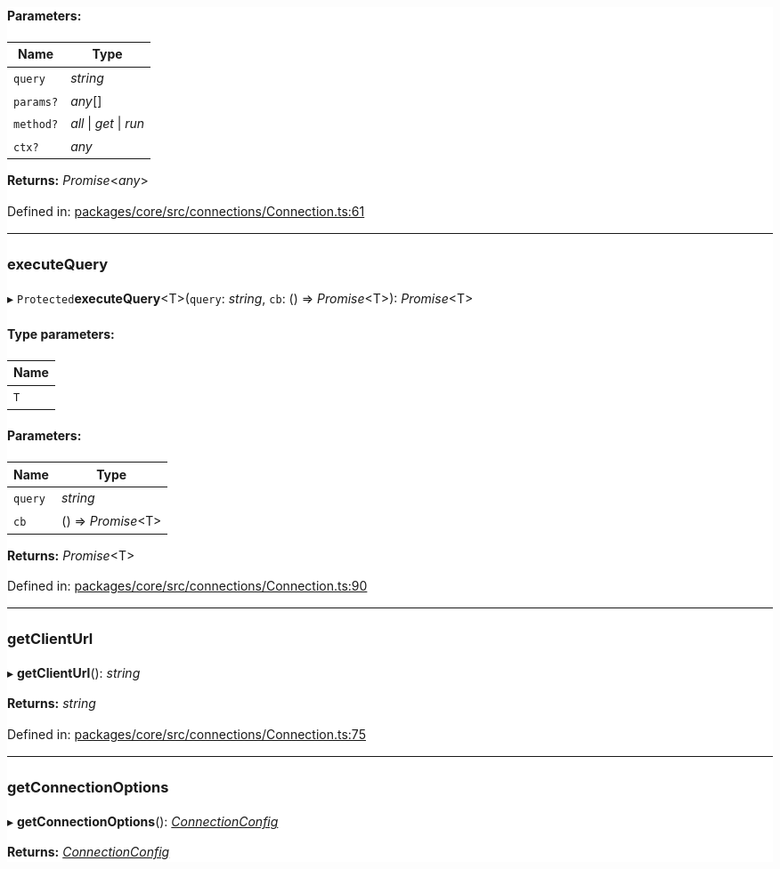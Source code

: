 #### Parameters:

Name | Type |
------ | ------ |
`query` | *string* |
`params?` | *any*[] |
`method?` | *all* \| *get* \| *run* |
`ctx?` | *any* |

**Returns:** *Promise*<*any*\>

Defined in: [packages/core/src/connections/Connection.ts:61](https://github.com/mikro-orm/mikro-orm/blob/969d4229bd/packages/core/src/connections/Connection.ts#L61)

___

### executeQuery

▸ `Protected`**executeQuery**<T\>(`query`: *string*, `cb`: () => *Promise*<T\>): *Promise*<T\>

#### Type parameters:

Name |
------ |
`T` |

#### Parameters:

Name | Type |
------ | ------ |
`query` | *string* |
`cb` | () => *Promise*<T\> |

**Returns:** *Promise*<T\>

Defined in: [packages/core/src/connections/Connection.ts:90](https://github.com/mikro-orm/mikro-orm/blob/969d4229bd/packages/core/src/connections/Connection.ts#L90)

___

### getClientUrl

▸ **getClientUrl**(): *string*

**Returns:** *string*

Defined in: [packages/core/src/connections/Connection.ts:75](https://github.com/mikro-orm/mikro-orm/blob/969d4229bd/packages/core/src/connections/Connection.ts#L75)

___

### getConnectionOptions

▸ **getConnectionOptions**(): [*ConnectionConfig*](../interfaces/core.connectionconfig.md)

**Returns:** [*ConnectionConfig*](../interfaces/core.connectionconfig.md)
